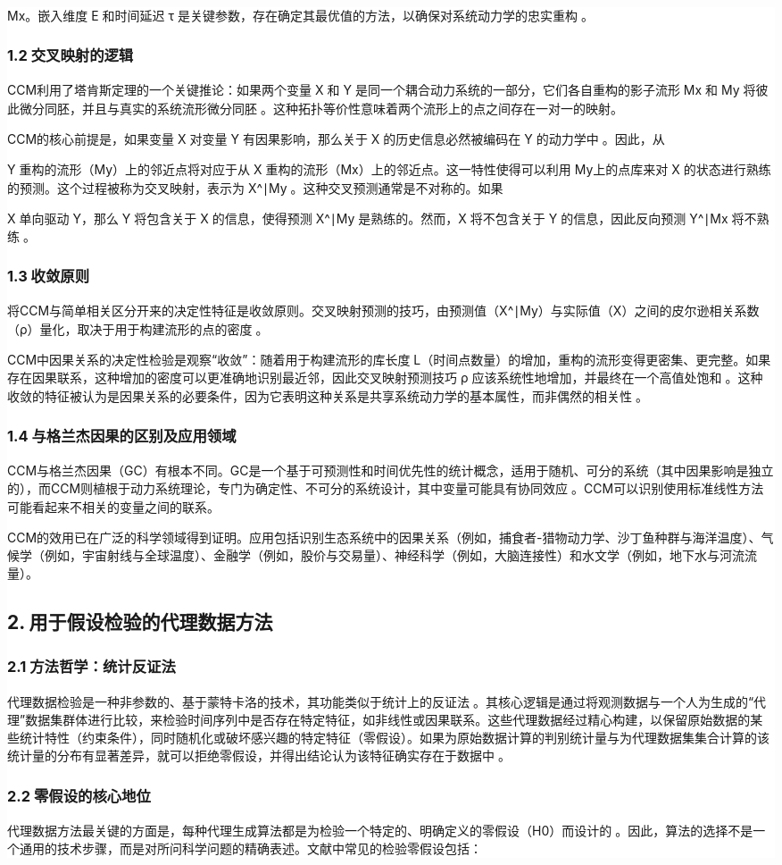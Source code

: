 Mx。嵌入维度 E 和时间延迟 τ 是关键参数，存在确定其最优值的方法，以确保对系统动力学的忠实重构 。



### 1.2 交叉映射的逻辑



CCM利用了塔肯斯定理的一个关键推论：如果两个变量 X 和 Y 是同一个耦合动力系统的一部分，它们各自重构的影子流形 Mx 和 My 将彼此微分同胚，并且与真实的系统流形微分同胚 。这种拓扑等价性意味着两个流形上的点之间存在一对一的映射。

CCM的核心前提是，如果变量 X 对变量 Y 有因果影响，那么关于 X 的历史信息必然被编码在 Y 的动力学中 。因此，从 

Y 重构的流形（My）上的邻近点将对应于从 X 重构的流形（Mx）上的邻近点。这一特性使得可以利用 My上的点库来对 X 的状态进行熟练的预测。这个过程被称为交叉映射，表示为 X^∣My 。这种交叉预测通常是不对称的。如果 

X 单向驱动 Y，那么 Y 将包含关于 X 的信息，使得预测 X^∣My 是熟练的。然而，X 将不包含关于 Y 的信息，因此反向预测 Y^∣Mx 将不熟练 。



### 1.3 收敛原则



将CCM与简单相关区分开来的决定性特征是收敛原则。交叉映射预测的技巧，由预测值（X^∣My）与实际值（X）之间的皮尔逊相关系数（ρ）量化，取决于用于构建流形的点的密度 。

CCM中因果关系的决定性检验是观察“收敛”：随着用于构建流形的库长度 L（时间点数量）的增加，重构的流形变得更密集、更完整。如果存在因果联系，这种增加的密度可以更准确地识别最近邻，因此交叉映射预测技巧 ρ 应该系统性地增加，并最终在一个高值处饱和 。这种收敛的特征被认为是因果关系的必要条件，因为它表明这种关系是共享系统动力学的基本属性，而非偶然的相关性 。



### 1.4 与格兰杰因果的区别及应用领域



CCM与格兰杰因果（GC）有根本不同。GC是一个基于可预测性和时间优先性的统计概念，适用于随机、可分的系统（其中因果影响是独立的），而CCM则植根于动力系统理论，专门为确定性、不可分的系统设计，其中变量可能具有协同效应 。CCM可以识别使用标准线性方法可能看起来不相关的变量之间的联系。

CCM的效用已在广泛的科学领域得到证明。应用包括识别生态系统中的因果关系（例如，捕食者-猎物动力学、沙丁鱼种群与海洋温度）、气候学（例如，宇宙射线与全球温度）、金融学（例如，股价与交易量）、神经科学（例如，大脑连接性）和水文学（例如，地下水与河流流量）。



## 2. 用于假设检验的代理数据方法





### 2.1 方法哲学：统计反证法



代理数据检验是一种非参数的、基于蒙特卡洛的技术，其功能类似于统计上的反证法 。其核心逻辑是通过将观测数据与一个人为生成的“代理”数据集群体进行比较，来检验时间序列中是否存在特定特征，如非线性或因果联系。这些代理数据经过精心构建，以保留原始数据的某些统计特性（约束条件），同时随机化或破坏感兴趣的特定特征（零假设）。如果为原始数据计算的判别统计量与为代理数据集集合计算的该统计量的分布有显著差异，就可以拒绝零假设，并得出结论认为该特征确实存在于数据中 。



### 2.2 零假设的核心地位



代理数据方法最关键的方面是，每种代理生成算法都是为检验一个特定的、明确定义的零假设（H0）而设计的 。因此，算法的选择不是一个通用的技术步骤，而是对所问科学问题的精确表述。文献中常见的检验零假设包括：
